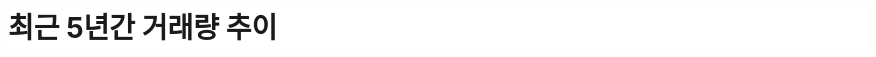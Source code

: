 # 최근 5년간 거래량 추이


<div style="width:100%;">
    <canvas id="deal_progress" height="200"></canvas>
</div>

<script>
new Chart(document.getElementById("deal_progress"), {
    type: 'line',
    data: {
        labels: ['201611','201612','201701','201702','201703','201704','201705','201706','201707','201708','201709','201710','201711','201712','201801','201802','201803','201804','201805','201806','201807','201808','201809','201810','201811','201812','201901','201902','201903','201904','201905','201906','201907','201908','201909','201910','201911','201912','202001','202002','202003','202004','202005','202006','202007','202008','202009','202010','202011','202012','202101','202102','202103','202104','202105','202106','202107','202108','202109','202110','202111'],
        datasets: [{
            label: '매매',
            pointRadius: 1,
            data: [45, 43, 46, 73, 83, 61, 53, 72, 54, 39, 39, 27, 45, 37, 37, 30, 44, 39, 33, 29, 29, 36, 36, 38, 31, 26, 25, 32, 52, 35, 41, 41, 53, 40, 57, 48, 44, 62, 74, 165, 60, 58, 72, 71, 85, 60, 65, 74, 78, 81, 73, 75, 80, 130, 134, 84, 57, 80, 53, 82, 44],
            borderColor: "rgba(255, 201, 14, 1)",
            backgroundColor: "rgba(255, 201, 14, 0.5)",
            fill: false,
            lineTension: 0
        },{
            label: '전월세',
            pointRadius: 1,
            data: [53, 41, 42, 62, 52, 47, 36, 40, 35, 55, 34, 42, 31, 29, 30, 53, 45, 40, 35, 33, 36, 41, 41, 40, 34, 39, 50, 70, 56, 40, 44, 43, 58, 50, 54, 53, 40, 42, 49, 56, 41, 38, 24, 30, 30, 32, 19, 34, 30, 35, 32, 40, 40, 56, 84, 46, 52, 50, 37, 31, 9],
            borderColor: "rgba(0, 141, 185, 1)",
            backgroundColor: "rgba(0, 141, 185, 0.5)",
            fill: false,
            lineTension: 0
        }
        ]
    },
    options: {
        responsive: true,
        title: {
            display: false
        },
        tooltips: {
            mode: 'index',
            intersect: false
        },
        hover: {
            mode: 'nearest',
            intersect: true
        },
        scales: {
            xAxes: [{
                display: true,
                scaleLabel: {
                    display: true,
                    labelString: '년/월'
                }
            }],
            yAxes: [{
                display: true,